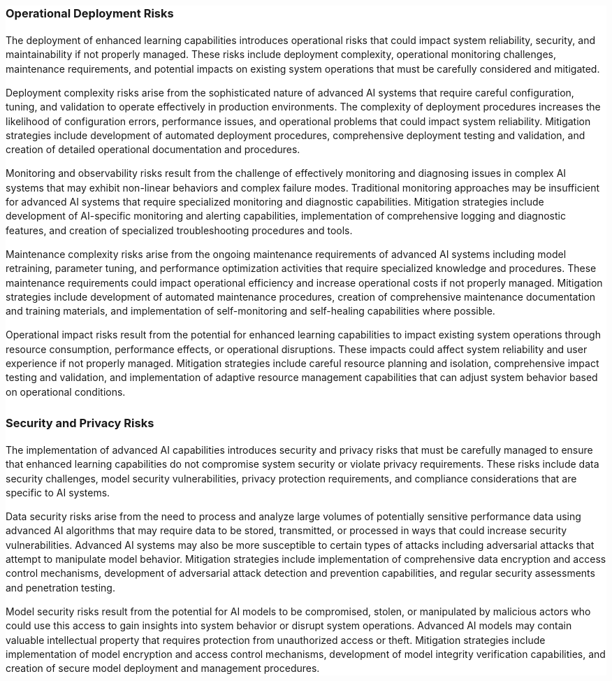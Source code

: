 ### Operational Deployment Risks

The deployment of enhanced learning capabilities introduces operational risks that could impact system reliability, security, and maintainability if not properly managed. These risks include deployment complexity, operational monitoring challenges, maintenance requirements, and potential impacts on existing system operations that must be carefully considered and mitigated.

Deployment complexity risks arise from the sophisticated nature of advanced AI systems that require careful configuration, tuning, and validation to operate effectively in production environments. The complexity of deployment procedures increases the likelihood of configuration errors, performance issues, and operational problems that could impact system reliability. Mitigation strategies include development of automated deployment procedures, comprehensive deployment testing and validation, and creation of detailed operational documentation and procedures.

Monitoring and observability risks result from the challenge of effectively monitoring and diagnosing issues in complex AI systems that may exhibit non-linear behaviors and complex failure modes. Traditional monitoring approaches may be insufficient for advanced AI systems that require specialized monitoring and diagnostic capabilities. Mitigation strategies include development of AI-specific monitoring and alerting capabilities, implementation of comprehensive logging and diagnostic features, and creation of specialized troubleshooting procedures and tools.

Maintenance complexity risks arise from the ongoing maintenance requirements of advanced AI systems including model retraining, parameter tuning, and performance optimization activities that require specialized knowledge and procedures. These maintenance requirements could impact operational efficiency and increase operational costs if not properly managed. Mitigation strategies include development of automated maintenance procedures, creation of comprehensive maintenance documentation and training materials, and implementation of self-monitoring and self-healing capabilities where possible.

Operational impact risks result from the potential for enhanced learning capabilities to impact existing system operations through resource consumption, performance effects, or operational disruptions. These impacts could affect system reliability and user experience if not properly managed. Mitigation strategies include careful resource planning and isolation, comprehensive impact testing and validation, and implementation of adaptive resource management capabilities that can adjust system behavior based on operational conditions.

### Security and Privacy Risks

The implementation of advanced AI capabilities introduces security and privacy risks that must be carefully managed to ensure that enhanced learning capabilities do not compromise system security or violate privacy requirements. These risks include data security challenges, model security vulnerabilities, privacy protection requirements, and compliance considerations that are specific to AI systems.

Data security risks arise from the need to process and analyze large volumes of potentially sensitive performance data using advanced AI algorithms that may require data to be stored, transmitted, or processed in ways that could increase security vulnerabilities. Advanced AI systems may also be more susceptible to certain types of attacks including adversarial attacks that attempt to manipulate model behavior. Mitigation strategies include implementation of comprehensive data encryption and access control mechanisms, development of adversarial attack detection and prevention capabilities, and regular security assessments and penetration testing.

Model security risks result from the potential for AI models to be compromised, stolen, or manipulated by malicious actors who could use this access to gain insights into system behavior or disrupt system operations. Advanced AI models may contain valuable intellectual property that requires protection from unauthorized access or theft. Mitigation strategies include implementation of model encryption and access control mechanisms, development of model integrity verification capabilities, and creation of secure model deployment and management procedures.
